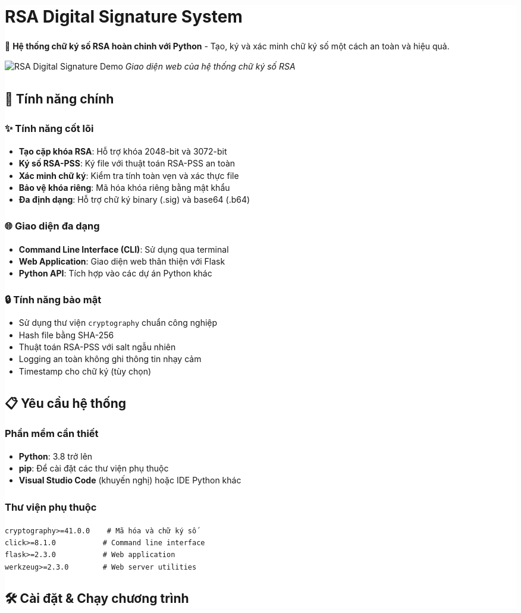 # RSA Digital Signature System

🔐 **Hệ thống chữ ký số RSA hoàn chỉnh với Python** - Tạo, ký và xác minh chữ ký số một cách an toàn và hiệu quả.


![RSA Digital Signature Demo](![image]([https://github.com/user-attachments/assets/8732c45f-e5dc-4092-abee-7655d51351c9](https://private-user-images.githubusercontent.com/131762849/447333288-eca2b2ce-83db-482b-9278-cb5feca70a58.png?jwt=eyJhbGciOiJIUzI1NiIsInR5cCI6IkpXVCJ9.eyJpc3MiOiJnaXRodWIuY29tIiwiYXVkIjoicmF3LmdpdGh1YnVzZXJjb250ZW50LmNvbSIsImtleSI6ImtleTUiLCJleHAiOjE3NDgxNzgyMTAsIm5iZiI6MTc0ODE3NzkxMCwicGF0aCI6Ii8xMzE3NjI4NDkvNDQ3MzMzMjg4LWVjYTJiMmNlLTgzZGItNDgyYi05Mjc4LWNiNWZlY2E3MGE1OC5wbmc_WC1BbXotQWxnb3JpdGhtPUFXUzQtSE1BQy1TSEEyNTYmWC1BbXotQ3JlZGVudGlhbD1BS0lBVkNPRFlMU0E1M1BRSzRaQSUyRjIwMjUwNTI1JTJGdXMtZWFzdC0xJTJGczMlMkZhd3M0X3JlcXVlc3QmWC1BbXotRGF0ZT0yMDI1MDUyNVQxMjU4MzBaJlgtQW16LUV4cGlyZXM9MzAwJlgtQW16LVNpZ25hdHVyZT00ZDcxMzFjZDYzYjg2OTMzMDIwNTE5ZDBhZGQ2ZTM2ZTI1MjRhNzQwZmQ4NzAwOTQ0NDhhNDM4Y2E3NDdjNGJkJlgtQW16LVNpZ25lZEhlYWRlcnM9aG9zdCJ9.dbFHfF6CRIITbLsYGTxXlfM75c2GhBvVmW8O-yufERc))
)
*Giao diện web của hệ thống chữ ký số RSA*

## 🚀 Tính năng chính

### ✨ Tính năng cốt lõi
- **Tạo cặp khóa RSA**: Hỗ trợ khóa 2048-bit và 3072-bit
- **Ký số RSA-PSS**: Ký file với thuật toán RSA-PSS an toàn
- **Xác minh chữ ký**: Kiểm tra tính toàn vẹn và xác thực file
- **Bảo vệ khóa riêng**: Mã hóa khóa riêng bằng mật khẩu
- **Đa định dạng**: Hỗ trợ chữ ký binary (.sig) và base64 (.b64)

### 🌐 Giao diện đa dạng
- **Command Line Interface (CLI)**: Sử dụng qua terminal
- **Web Application**: Giao diện web thân thiện với Flask
- **Python API**: Tích hợp vào các dự án Python khác

### 🔒 Tính năng bảo mật
- Sử dụng thư viện `cryptography` chuẩn công nghiệp
- Hash file bằng SHA-256
- Thuật toán RSA-PSS với salt ngẫu nhiên
- Logging an toàn không ghi thông tin nhạy cảm
- Timestamp cho chữ ký (tùy chọn)

## 📋 Yêu cầu hệ thống

### Phần mềm cần thiết
- **Python**: 3.8 trở lên
- **pip**: Để cài đặt các thư viện phụ thuộc
- **Visual Studio Code** (khuyến nghị) hoặc IDE Python khác

### Thư viện phụ thuộc
```
cryptography>=41.0.0    # Mã hóa và chữ ký số
click>=8.1.0           # Command line interface
flask>=2.3.0           # Web application
werkzeug>=2.3.0        # Web server utilities
```

## 🛠️ Cài đặt & Chạy chương trình
